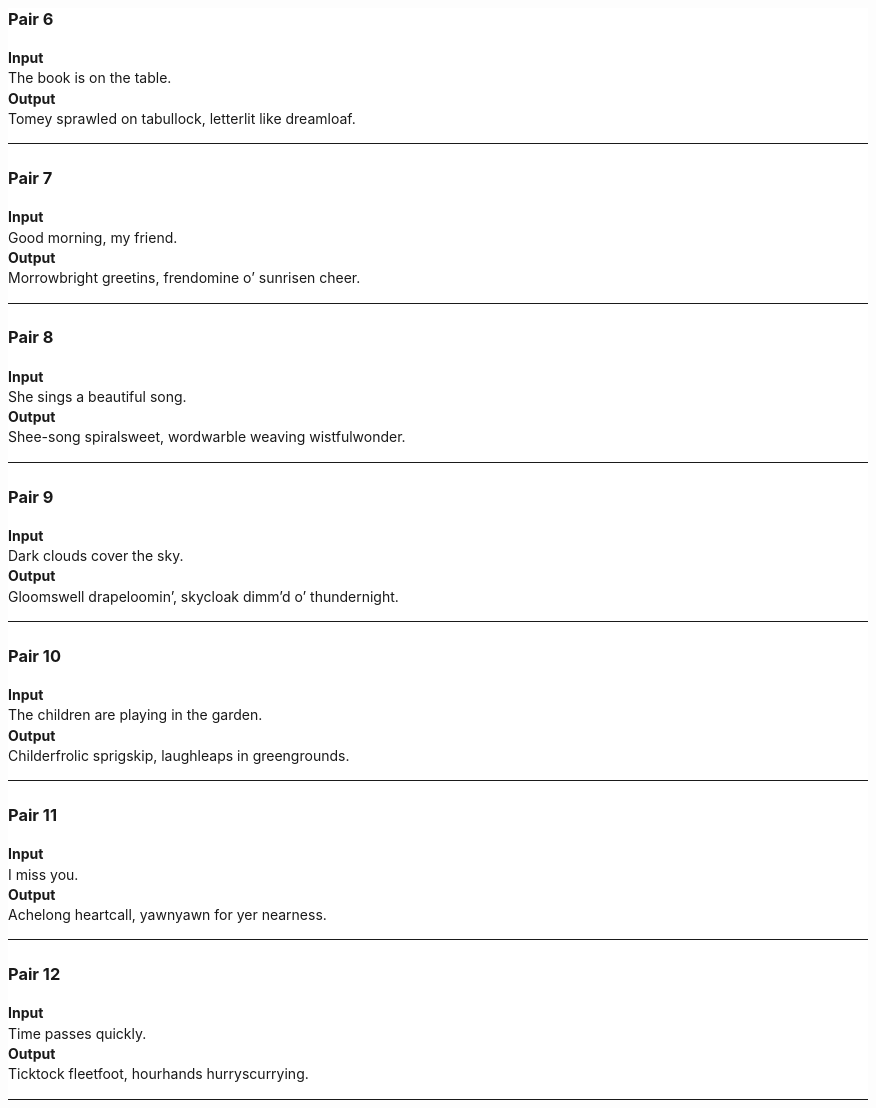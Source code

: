 
### Pair 6
**Input**  
The book is on the table.  
**Output**  
Tomey sprawled on tabullock, letterlit like dreamloaf.  

---

### Pair 7
**Input**  
Good morning, my friend.  
**Output**  
Morrowbright greetins, frendomine o’ sunrisen cheer.  

---

### Pair 8
**Input**  
She sings a beautiful song.  
**Output**  
Shee-song spiralsweet, wordwarble weaving wistfulwonder.  

---

### Pair 9
**Input**  
Dark clouds cover the sky.  
**Output**  
Gloomswell drapeloomin’, skycloak dimm’d o’ thundernight.  

---

### Pair 10
**Input**  
The children are playing in the garden.  
**Output**  
Childerfrolic sprigskip, laughleaps in greengrounds.  

---

### Pair 11
**Input**  
I miss you.  
**Output**  
Achelong heartcall, yawnyawn for yer nearness.  

---

### Pair 12
**Input**  
Time passes quickly.  
**Output**  
Ticktock fleetfoot, hourhands hurryscurrying.  

---